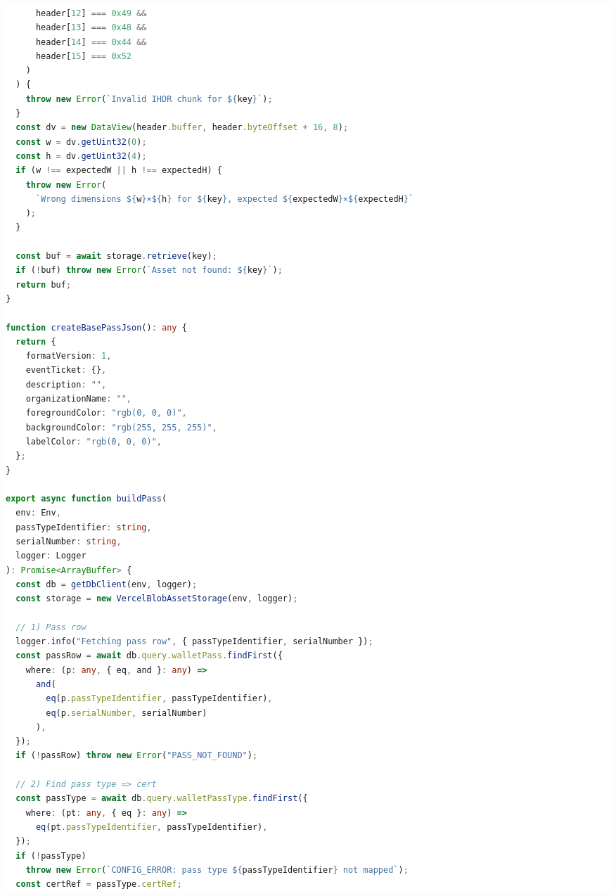 ```ts
      header[12] === 0x49 &&
      header[13] === 0x48 &&
      header[14] === 0x44 &&
      header[15] === 0x52
    )
  ) {
    throw new Error(`Invalid IHDR chunk for ${key}`);
  }
  const dv = new DataView(header.buffer, header.byteOffset + 16, 8);
  const w = dv.getUint32(0);
  const h = dv.getUint32(4);
  if (w !== expectedW || h !== expectedH) {
    throw new Error(
      `Wrong dimensions ${w}×${h} for ${key}, expected ${expectedW}×${expectedH}`
    );
  }

  const buf = await storage.retrieve(key);
  if (!buf) throw new Error(`Asset not found: ${key}`);
  return buf;
}

function createBasePassJson(): any {
  return {
    formatVersion: 1,
    eventTicket: {},
    description: "",
    organizationName: "",
    foregroundColor: "rgb(0, 0, 0)",
    backgroundColor: "rgb(255, 255, 255)",
    labelColor: "rgb(0, 0, 0)",
  };
}

export async function buildPass(
  env: Env,
  passTypeIdentifier: string,
  serialNumber: string,
  logger: Logger
): Promise<ArrayBuffer> {
  const db = getDbClient(env, logger);
  const storage = new VercelBlobAssetStorage(env, logger);

  // 1) Pass row
  logger.info("Fetching pass row", { passTypeIdentifier, serialNumber });
  const passRow = await db.query.walletPass.findFirst({
    where: (p: any, { eq, and }: any) =>
      and(
        eq(p.passTypeIdentifier, passTypeIdentifier),
        eq(p.serialNumber, serialNumber)
      ),
  });
  if (!passRow) throw new Error("PASS_NOT_FOUND");

  // 2) Find pass type => cert
  const passType = await db.query.walletPassType.findFirst({
    where: (pt: any, { eq }: any) =>
      eq(pt.passTypeIdentifier, passTypeIdentifier),
  });
  if (!passType)
    throw new Error(`CONFIG_ERROR: pass type ${passTypeIdentifier} not mapped`);
  const certRef = passType.certRef;

```